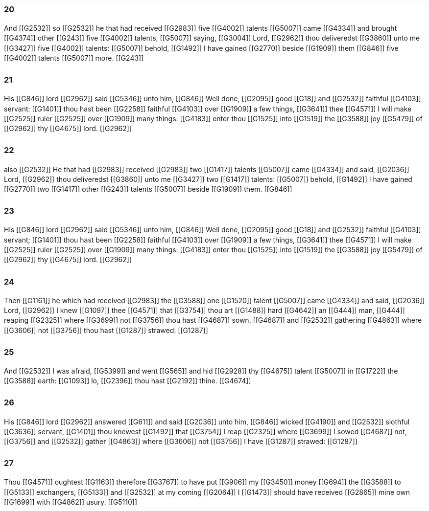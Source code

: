 ### 20
And [[G2532]] so [[G2532]] he that had received [[G2983]] five [[G4002]] talents [[G5007]] came [[G4334]] and brought [[G4374]] other [[G243]] five [[G4002]] talents, [[G5007]] saying, [[G3004]] Lord, [[G2962]] thou deliveredst [[G3860]] unto me [[G3427]] five [[G4002]] talents: [[G5007]] behold, [[G1492]] I have gained [[G2770]] beside [[G1909]] them [[G846]] five [[G4002]] talents [[G5007]] more. [[G243]]

### 21
His [[G846]] lord [[G2962]] said [[G5346]] unto him, [[G846]] Well done, [[G2095]] good [[G18]] and [[G2532]] faithful [[G4103]] servant: [[G1401]] thou hast been [[G2258]] faithful [[G4103]] over [[G1909]] a few things, [[G3641]] thee [[G4571]] I will make [[G2525]] ruler [[G2525]] over [[G1909]] many things: [[G4183]] enter thou [[G1525]] into [[G1519]] the [[G3588]] joy [[G5479]] of [[G2962]] thy [[G4675]] lord. [[G2962]]

### 22
also [[G2532]] He that had [[G2983]] received [[G2983]] two [[G1417]] talents [[G5007]] came [[G4334]] and said, [[G2036]] Lord, [[G2962]] thou deliveredst [[G3860]] unto me [[G3427]] two [[G1417]] talents: [[G5007]] behold, [[G1492]] I have gained [[G2770]] two [[G1417]] other [[G243]] talents [[G5007]] beside [[G1909]] them. [[G846]]

### 23
His [[G846]] lord [[G2962]] said [[G5346]] unto him, [[G846]] Well done, [[G2095]] good [[G18]] and [[G2532]] faithful [[G4103]] servant; [[G1401]] thou hast been [[G2258]] faithful [[G4103]] over [[G1909]] a few things, [[G3641]] thee [[G4571]] I will make [[G2525]] ruler [[G2525]] over [[G1909]] many things: [[G4183]] enter thou [[G1525]] into [[G1519]] the [[G3588]] joy [[G5479]] of [[G2962]] thy [[G4675]] lord. [[G2962]]

### 24
Then [[G1161]] he which had received [[G2983]] the [[G3588]] one [[G1520]] talent [[G5007]] came [[G4334]] and said, [[G2036]] Lord, [[G2962]] I knew [[G1097]] thee [[G4571]] that [[G3754]] thou art [[G1488]] hard [[G4642]] an [[G444]] man, [[G444]] reaping [[G2325]] where [[G3699]] not [[G3756]] thou hast [[G4687]] sown, [[G4687]] and [[G2532]] gathering [[G4863]] where [[G3606]] not [[G3756]] thou hast [[G1287]] strawed: [[G1287]]

### 25
And [[G2532]] I was afraid, [[G5399]] and went [[G565]] and hid [[G2928]] thy [[G4675]] talent [[G5007]] in [[G1722]] the [[G3588]] earth: [[G1093]] lo, [[G2396]] thou hast [[G2192]] thine. [[G4674]]

### 26
His [[G846]] lord [[G2962]] answered [[G611]] and said [[G2036]] unto him, [[G846]] wicked [[G4190]] and [[G2532]] slothful [[G3636]] servant, [[G1401]] thou knewest [[G1492]] that [[G3754]] I reap [[G2325]] where [[G3699]] I sowed [[G4687]] not, [[G3756]] and [[G2532]] gather [[G4863]] where [[G3606]] not [[G3756]] I have [[G1287]] strawed: [[G1287]]

### 27
Thou [[G4571]] oughtest [[G1163]] therefore [[G3767]] to have put [[G906]] my [[G3450]] money [[G694]] the [[G3588]] to [[G5133]] exchangers, [[G5133]] and [[G2532]] at my coming [[G2064]] I [[G1473]] should have received [[G2865]] mine own [[G1699]] with [[G4862]] usury. [[G5110]]
